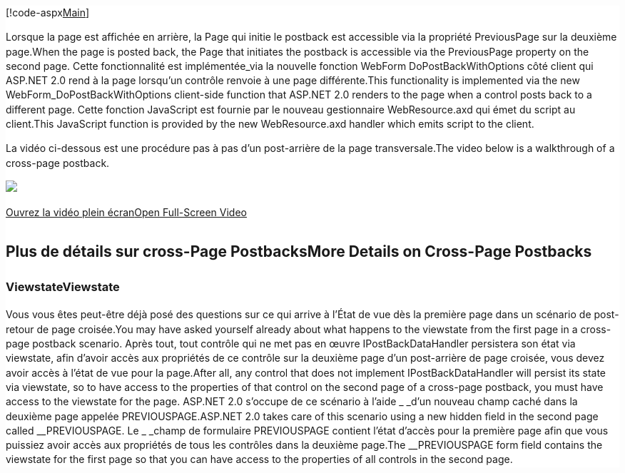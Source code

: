 [!code-aspx[Main](the-asp-net-2-0-page-model/samples/sample5.aspx)]

<span data-ttu-id="2bf8b-352">Lorsque la page est affichée en arrière, la Page qui initie le postback est accessible via la propriété PreviousPage sur la deuxième page.</span><span class="sxs-lookup"><span data-stu-id="2bf8b-352">When the page is posted back, the Page that initiates the postback is accessible via the PreviousPage property on the second page.</span></span> <span data-ttu-id="2bf8b-353">Cette fonctionnalité est implémentée\_via la nouvelle fonction WebForm DoPostBackWithOptions côté client qui ASP.NET 2.0 rend à la page lorsqu’un contrôle renvoie à une page différente.</span><span class="sxs-lookup"><span data-stu-id="2bf8b-353">This functionality is implemented via the new WebForm\_DoPostBackWithOptions client-side function that ASP.NET 2.0 renders to the page when a control posts back to a different page.</span></span> <span data-ttu-id="2bf8b-354">Cette fonction JavaScript est fournie par le nouveau gestionnaire WebResource.axd qui émet du script au client.</span><span class="sxs-lookup"><span data-stu-id="2bf8b-354">This JavaScript function is provided by the new WebResource.axd handler which emits script to the client.</span></span>

<span data-ttu-id="2bf8b-355">La vidéo ci-dessous est une procédure pas à pas d’un post-arrière de la page transversale.</span><span class="sxs-lookup"><span data-stu-id="2bf8b-355">The video below is a walkthrough of a cross-page postback.</span></span>

![](the-asp-net-2-0-page-model/_static/image2.png)

[<span data-ttu-id="2bf8b-356">Ouvrez la vidéo plein écran</span><span class="sxs-lookup"><span data-stu-id="2bf8b-356">Open Full-Screen Video</span></span>](the-asp-net-2-0-page-model/_static/xpage1.wmv)

## <a name="more-details-on-cross-page-postbacks"></a><span data-ttu-id="2bf8b-357">Plus de détails sur cross-Page Postbacks</span><span class="sxs-lookup"><span data-stu-id="2bf8b-357">More Details on Cross-Page Postbacks</span></span>

### <a name="viewstate"></a><span data-ttu-id="2bf8b-358">Viewstate</span><span class="sxs-lookup"><span data-stu-id="2bf8b-358">Viewstate</span></span>

<span data-ttu-id="2bf8b-359">Vous vous êtes peut-être déjà posé des questions sur ce qui arrive à l’État de vue dès la première page dans un scénario de post-retour de page croisée.</span><span class="sxs-lookup"><span data-stu-id="2bf8b-359">You may have asked yourself already about what happens to the viewstate from the first page in a cross-page postback scenario.</span></span> <span data-ttu-id="2bf8b-360">Après tout, tout contrôle qui ne met pas en œuvre IPostBackDataHandler persistera son état via viewstate, afin d’avoir accès aux propriétés de ce contrôle sur la deuxième page d’un post-arrière de page croisée, vous devez avoir accès à l’état de vue pour la page.</span><span class="sxs-lookup"><span data-stu-id="2bf8b-360">After all, any control that does not implement IPostBackDataHandler will persist its state via viewstate, so to have access to the properties of that control on the second page of a cross-page postback, you must have access to the viewstate for the page.</span></span> <span data-ttu-id="2bf8b-361">ASP.NET 2.0 s’occupe de ce scénario à l’aide \_ \_d’un nouveau champ caché dans la deuxième page appelée PREVIOUSPAGE.</span><span class="sxs-lookup"><span data-stu-id="2bf8b-361">ASP.NET 2.0 takes care of this scenario using a new hidden field in the second page called \_\_PREVIOUSPAGE.</span></span> <span data-ttu-id="2bf8b-362">Le \_ \_champ de formulaire PREVIOUSPAGE contient l’état d’accès pour la première page afin que vous puissiez avoir accès aux propriétés de tous les contrôles dans la deuxième page.</span><span class="sxs-lookup"><span data-stu-id="2bf8b-362">The \_\_PREVIOUSPAGE form field contains the viewstate for the first page so that you can have access to the properties of all controls in the second page.</span></span>
